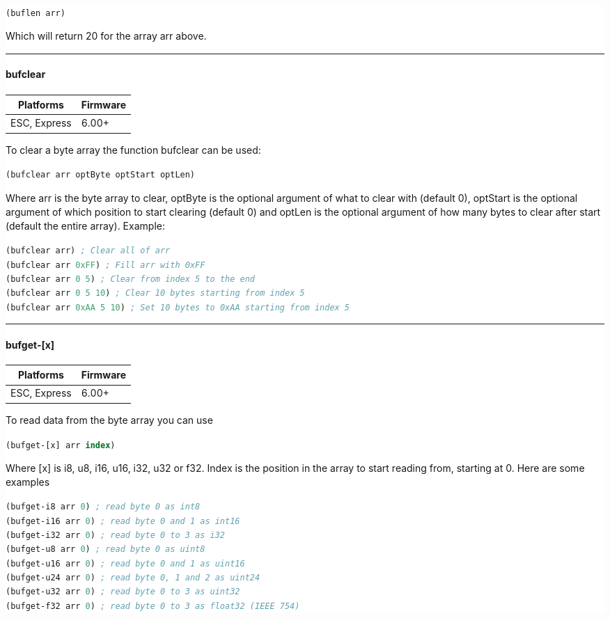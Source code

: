 ```clj
(buflen arr)
```

Which will return 20 for the array arr above.

---

#### bufclear

| Platforms | Firmware |
|---|---|
| ESC, Express | 6.00+ |

To clear a byte array the function bufclear can be used:

```clj
(bufclear arr optByte optStart optLen)
```

Where arr is the byte array to clear, optByte is the optional argument of what to clear with (default 0), optStart is the optional argument of which position to start clearing (default 0) and optLen is the optional argument of how many bytes to clear after start (default the entire array). Example:

```clj
(bufclear arr) ; Clear all of arr
(bufclear arr 0xFF) ; Fill arr with 0xFF
(bufclear arr 0 5) ; Clear from index 5 to the end
(bufclear arr 0 5 10) ; Clear 10 bytes starting from index 5
(bufclear arr 0xAA 5 10) ; Set 10 bytes to 0xAA starting from index 5
```

---

#### bufget-\[x\]

| Platforms | Firmware |
|---|---|
| ESC, Express | 6.00+ |

To read data from the byte array you can use

```clj
(bufget-[x] arr index)
```

Where \[x\] is i8, u8, i16, u16, i32, u32 or f32. Index is the position in the array to start reading from, starting at 0. Here are some examples

```clj
(bufget-i8 arr 0) ; read byte 0 as int8
(bufget-i16 arr 0) ; read byte 0 and 1 as int16
(bufget-i32 arr 0) ; read byte 0 to 3 as i32
(bufget-u8 arr 0) ; read byte 0 as uint8
(bufget-u16 arr 0) ; read byte 0 and 1 as uint16
(bufget-u24 arr 0) ; read byte 0, 1 and 2 as uint24
(bufget-u32 arr 0) ; read byte 0 to 3 as uint32
(bufget-f32 arr 0) ; read byte 0 to 3 as float32 (IEEE 754)
```
